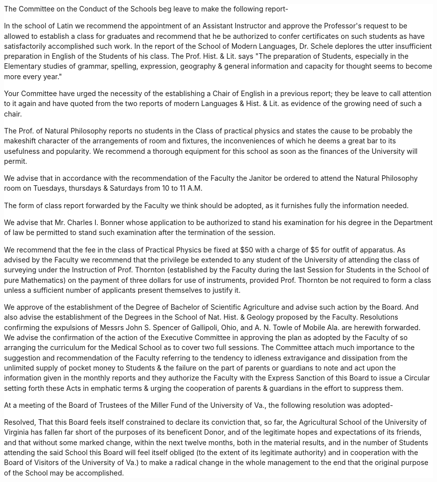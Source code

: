 The Committee on the Conduct of the Schools beg leave to make the following report-

In the school of Latin we recommend the appointment of an Assistant Instructor and approve the Professor's request to be allowed to establish a class for graduates and recommend that he be authorized to confer certificates on such students as have satisfactorily accomplished such work. In the report of the School of Modern Languages, Dr. Schele deplores the utter insufficient preparation in English of the Students of his class. The Prof. Hist. & Lit. says "The preparation of Students, especially in the Elementary studies of grammar, spelling, expression, geography & general information and capacity for thought seems to become more every year."

Your Committee have urged the necessity of the establishing a Chair of English in a previous report; they be leave to call attention to it again and have quoted from the two reports of modern Languages & Hist. & Lit. as evidence of the growing need of such a chair.

The Prof. of Natural Philosophy reports no students in the Class of practical physics and states the cause to be probably the makeshift character of the arrangements of room and fixtures, the inconveniences of which he deems a great bar to its usefulness and popularity. We recommend a thorough equipment for this school as soon as the finances of the University will permit.

We advise that in accordance with the recommendation of the Faculty the Janitor be ordered to attend the Natural Philosophy room on Tuesdays, thursdays & Saturdays from 10 to 11 A.M.

The form of class report forwarded by the Faculty we think should be adopted, as it furnishes fully the information needed.

We advise that Mr. Charles I. Bonner whose application to be authorized to stand his examination for his degree in the Department of law be permitted to stand such examination after the termination of the session.

We recommend that the fee in the class of Practical Physics be fixed at $50 with a charge of $5 for outfit of apparatus. As advised by the Faculty we recommend that the privilege be extended to any student of the University of attending the class of surveying under the Instruction of Prof. Thornton (established by the Faculty during the last Session for Students in the School of pure Mathematics) on the payment of three dollars for use of instruments, provided Prof. Thornton be not required to form a class unless a sufficient number of applicants present themselves to justify it.

We approve of the establishment of the Degree of Bachelor of Scientific Agriculture and advise such action by the Board. And also advise the establishment of the Degrees in the School of Nat. Hist. & Geology proposed by the Faculty. Resolutions confirming the expulsions of Messrs John S. Spencer of Gallipoli, Ohio, and A. N. Towle of Mobile Ala. are herewith forwarded. We advise the confirmation of the action of the Executive Committee in approving the plan as adopted by the Faculty of so arranging the curriculum for the Medical School as to cover two full sessions. The Committee attach much importance to the suggestion and recommendation of the Faculty referring to the tendency to idleness extravigance and dissipation from the unlimited supply of pocket money to Students & the failure on the part of parents or guardians to note and act upon the information given in the monthly reports and they authorize the Faculty with the Express Sanction of this Board to issue a Circular setting forth these Acts in emphatic terms & urging the cooperation of parents & guardians in the effort to suppress them.

At a meeting of the Board of Trustees of the Miller Fund of the University of Va., the following resolution was adopted-

Resolved, That this Board feels itself constrained to declare its conviction that, so far, the Agricultural School of the University of Virginia has fallen far short of the purposes of its beneficent Donor, and of the legitimate hopes and expectations of its friends, and that without some marked change, within the next twelve months, both in the material results, and in the number of Students attending the said School this Board will feel itself obliged (to the extent of its legitimate authority) and in cooperation with the Board of Visitors of the University of Va.) to make a radical change in the whole management to the end that the original purpose of the School may be accomplished.
